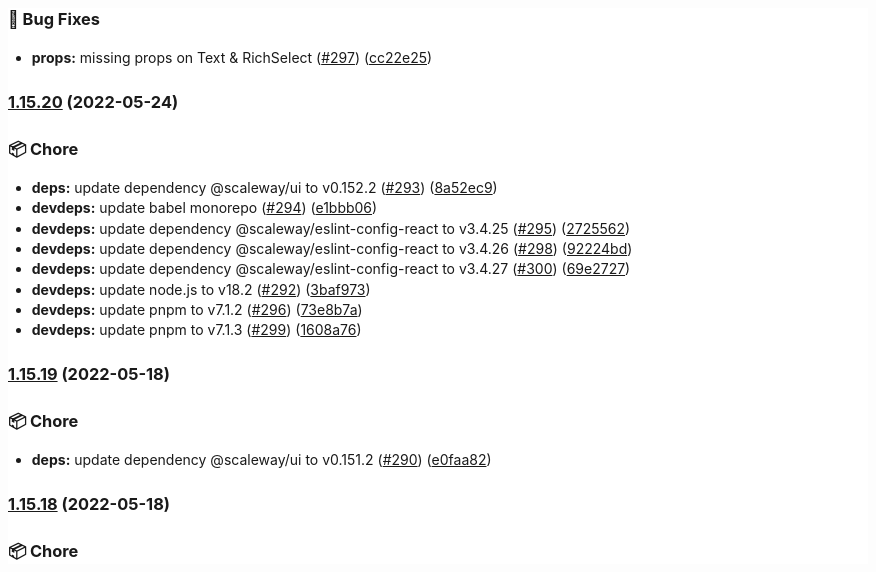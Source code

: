 
### :bug: Bug Fixes

* **props:** missing props on Text & RichSelect ([#297](https://github.com/scaleway/scaleway-form/issues/297)) ([cc22e25](https://github.com/scaleway/scaleway-form/commit/cc22e25fb024e64d88d269486a68b3cd9d396413))

### [1.15.20](https://github.com/scaleway/scaleway-form/compare/v1.15.19...v1.15.20) (2022-05-24)


### :package: Chore

* **deps:** update dependency @scaleway/ui to v0.152.2 ([#293](https://github.com/scaleway/scaleway-form/issues/293)) ([8a52ec9](https://github.com/scaleway/scaleway-form/commit/8a52ec99f82e06d0efbae9dea2522d0416c75632))
* **devdeps:** update babel monorepo ([#294](https://github.com/scaleway/scaleway-form/issues/294)) ([e1bbb06](https://github.com/scaleway/scaleway-form/commit/e1bbb062cab208731df8622422be43f6946c80e3))
* **devdeps:** update dependency @scaleway/eslint-config-react to v3.4.25 ([#295](https://github.com/scaleway/scaleway-form/issues/295)) ([2725562](https://github.com/scaleway/scaleway-form/commit/272556235f4e48ce3ae52da7519dda6fd9d71941))
* **devdeps:** update dependency @scaleway/eslint-config-react to v3.4.26 ([#298](https://github.com/scaleway/scaleway-form/issues/298)) ([92224bd](https://github.com/scaleway/scaleway-form/commit/92224bdd33cd6ae52d0d21f13c04a1379bc08d9f))
* **devdeps:** update dependency @scaleway/eslint-config-react to v3.4.27 ([#300](https://github.com/scaleway/scaleway-form/issues/300)) ([69e2727](https://github.com/scaleway/scaleway-form/commit/69e2727e7099ef704485ee87cab0726fe48baec0))
* **devdeps:** update node.js to v18.2 ([#292](https://github.com/scaleway/scaleway-form/issues/292)) ([3baf973](https://github.com/scaleway/scaleway-form/commit/3baf9730495eed8d9ffebca8e34c5763754ebe6a))
* **devdeps:** update pnpm to v7.1.2 ([#296](https://github.com/scaleway/scaleway-form/issues/296)) ([73e8b7a](https://github.com/scaleway/scaleway-form/commit/73e8b7a9bf4b8a8ef8f92969bcdfc19440c802c9))
* **devdeps:** update pnpm to v7.1.3 ([#299](https://github.com/scaleway/scaleway-form/issues/299)) ([1608a76](https://github.com/scaleway/scaleway-form/commit/1608a76b18d27cfdf1c2fcc0c86971dc529eb897))

### [1.15.19](https://github.com/scaleway/scaleway-form/compare/v1.15.18...v1.15.19) (2022-05-18)


### :package: Chore

* **deps:** update dependency @scaleway/ui to v0.151.2 ([#290](https://github.com/scaleway/scaleway-form/issues/290)) ([e0faa82](https://github.com/scaleway/scaleway-form/commit/e0faa82f7dd95952badb1bb132cf84df28572eb3))

### [1.15.18](https://github.com/scaleway/scaleway-form/compare/v1.15.17...v1.15.18) (2022-05-18)


### :package: Chore
